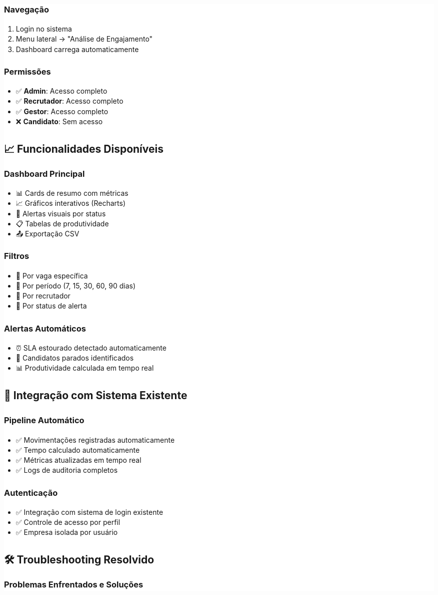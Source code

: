 ### **Navegação**
1. Login no sistema
2. Menu lateral → "Análise de Engajamento"
3. Dashboard carrega automaticamente

### **Permissões**
- ✅ **Admin**: Acesso completo
- ✅ **Recrutador**: Acesso completo
- ✅ **Gestor**: Acesso completo
- ❌ **Candidato**: Sem acesso

## 📈 **Funcionalidades Disponíveis**

### **Dashboard Principal**
- 📊 Cards de resumo com métricas
- 📈 Gráficos interativos (Recharts)
- 🚨 Alertas visuais por status
- 📋 Tabelas de produtividade
- 📤 Exportação CSV

### **Filtros**
- 🎯 Por vaga específica
- 📅 Por período (7, 15, 30, 60, 90 dias)
- 👤 Por recrutador
- 🚨 Por status de alerta

### **Alertas Automáticos**
- ⏰ SLA estourado detectado automaticamente
- 👥 Candidatos parados identificados
- 📊 Produtividade calculada em tempo real

## 🔄 **Integração com Sistema Existente**

### **Pipeline Automático**
- ✅ Movimentações registradas automaticamente
- ✅ Tempo calculado automaticamente
- ✅ Métricas atualizadas em tempo real
- ✅ Logs de auditoria completos

### **Autenticação**
- ✅ Integração com sistema de login existente
- ✅ Controle de acesso por perfil
- ✅ Empresa isolada por usuário

## 🛠️ **Troubleshooting Resolvido**

### **Problemas Enfrentados e Soluções**
